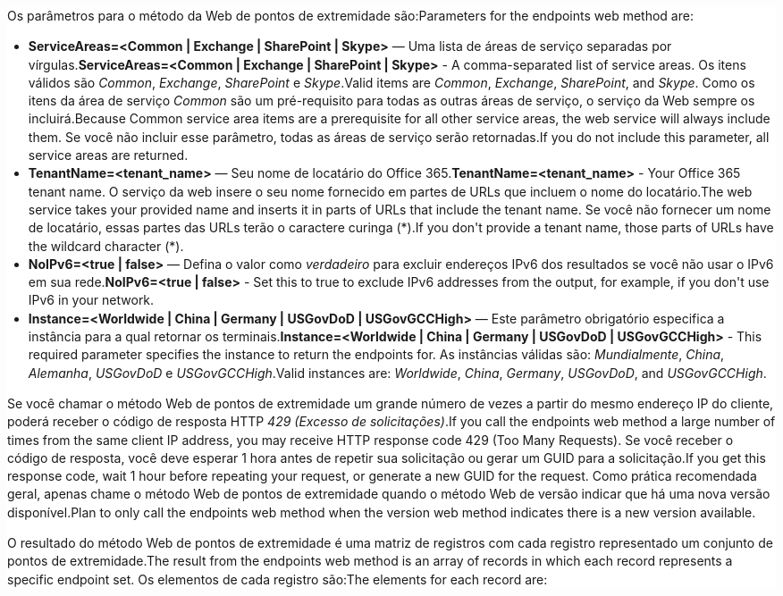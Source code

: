 <span data-ttu-id="8c7dc-178">Os parâmetros para o método da Web de pontos de extremidade são:</span><span class="sxs-lookup"><span data-stu-id="8c7dc-178">Parameters for the endpoints web method are:</span></span>

- <span data-ttu-id="8c7dc-179">**ServiceAreas=<Common | Exchange | SharePoint | Skype>** — Uma lista de áreas de serviço separadas por vírgulas.</span><span class="sxs-lookup"><span data-stu-id="8c7dc-179">**ServiceAreas=<Common | Exchange | SharePoint | Skype>** - A comma-separated list of service areas.</span></span> <span data-ttu-id="8c7dc-180">Os itens válidos são _Common_, _Exchange_, _SharePoint_ e _Skype_.</span><span class="sxs-lookup"><span data-stu-id="8c7dc-180">Valid items are _Common_, _Exchange_, _SharePoint_, and _Skype_.</span></span> <span data-ttu-id="8c7dc-181">Como os itens da área de serviço _Common_ são um pré-requisito para todas as outras áreas de serviço, o serviço da Web sempre os incluirá.</span><span class="sxs-lookup"><span data-stu-id="8c7dc-181">Because Common service area items are a prerequisite for all other service areas, the web service will always include them.</span></span> <span data-ttu-id="8c7dc-182">Se você não incluir esse parâmetro, todas as áreas de serviço serão retornadas.</span><span class="sxs-lookup"><span data-stu-id="8c7dc-182">If you do not include this parameter, all service areas are returned.</span></span>
- <span data-ttu-id="8c7dc-183">**TenantName=<tenant_name>** — Seu nome de locatário do Office 365.</span><span class="sxs-lookup"><span data-stu-id="8c7dc-183">**TenantName=<tenant_name>** - Your Office 365 tenant name.</span></span> <span data-ttu-id="8c7dc-184">O serviço da web insere o seu nome fornecido em partes de URLs que incluem o nome do locatário.</span><span class="sxs-lookup"><span data-stu-id="8c7dc-184">The web service takes your provided name and inserts it in parts of URLs that include the tenant name.</span></span> <span data-ttu-id="8c7dc-185">Se você não fornecer um nome de locatário, essas partes das URLs terão o caractere curinga (\*).</span><span class="sxs-lookup"><span data-stu-id="8c7dc-185">If you don't provide a tenant name, those parts of URLs have the wildcard character (\*).</span></span>
- <span data-ttu-id="8c7dc-186">**NoIPv6=<true | false>** — Defina o valor como _verdadeiro_ para excluir endereços IPv6 dos resultados se você não usar o IPv6 em sua rede.</span><span class="sxs-lookup"><span data-stu-id="8c7dc-186">**NoIPv6=<true | false>** - Set this to true to exclude IPv6 addresses from the output, for example, if you don't use IPv6 in your network.</span></span>
- <span data-ttu-id="8c7dc-187">**Instance=<Worldwide | China | Germany | USGovDoD | USGovGCCHigh>** — Este parâmetro obrigatório especifica a instância para a qual retornar os terminais.</span><span class="sxs-lookup"><span data-stu-id="8c7dc-187">**Instance=<Worldwide | China | Germany | USGovDoD | USGovGCCHigh>** - This required parameter specifies the instance to return the endpoints for.</span></span> <span data-ttu-id="8c7dc-188">As instâncias válidas são: _Mundialmente_, _China_, _Alemanha_, _USGovDoD_ e _USGovGCCHigh_.</span><span class="sxs-lookup"><span data-stu-id="8c7dc-188">Valid instances are: _Worldwide_, _China_, _Germany_, _USGovDoD_, and _USGovGCCHigh_.</span></span>

<span data-ttu-id="8c7dc-189">Se você chamar o método Web de pontos de extremidade um grande número de vezes a partir do mesmo endereço IP do cliente, poderá receber o código de resposta HTTP _429 (Excesso de solicitações)_.</span><span class="sxs-lookup"><span data-stu-id="8c7dc-189">If you call the endpoints web method a large number of times from the same client IP address, you may receive HTTP response code 429 (Too Many Requests).</span></span> <span data-ttu-id="8c7dc-190">Se você receber o código de resposta, você deve esperar 1 hora antes de repetir sua solicitação ou gerar um GUID para a solicitação.</span><span class="sxs-lookup"><span data-stu-id="8c7dc-190">If you get this response code, wait 1 hour before repeating your request, or generate a new GUID for the request.</span></span> <span data-ttu-id="8c7dc-191">Como prática recomendada geral, apenas chame o método Web de pontos de extremidade quando o método Web de versão indicar que há uma nova versão disponível.</span><span class="sxs-lookup"><span data-stu-id="8c7dc-191">Plan to only call the endpoints web method when the version web method indicates there is a new version available.</span></span>

<span data-ttu-id="8c7dc-192">O resultado do método Web de pontos de extremidade é uma matriz de registros com cada registro representado um conjunto de pontos de extremidade.</span><span class="sxs-lookup"><span data-stu-id="8c7dc-192">The result from the endpoints web method is an array of records in which each record represents a specific endpoint set.</span></span> <span data-ttu-id="8c7dc-193">Os elementos de cada registro são:</span><span class="sxs-lookup"><span data-stu-id="8c7dc-193">The elements for each record are:</span></span>
